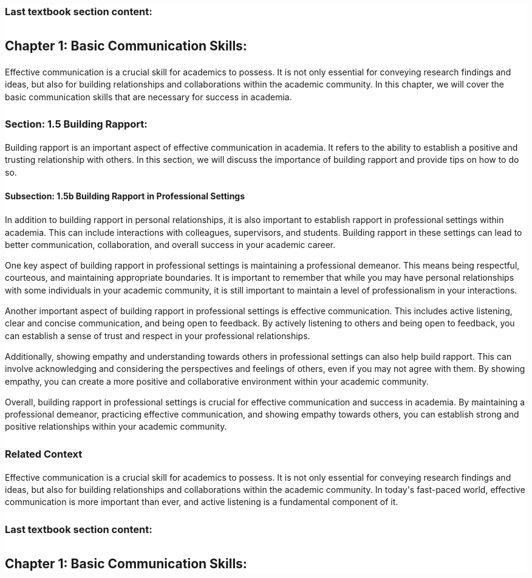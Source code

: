 ### Last textbook section content:

## Chapter 1: Basic Communication Skills:

Effective communication is a crucial skill for academics to possess. It is not only essential for conveying research findings and ideas, but also for building relationships and collaborations within the academic community. In this chapter, we will cover the basic communication skills that are necessary for success in academia.

### Section: 1.5 Building Rapport:

Building rapport is an important aspect of effective communication in academia. It refers to the ability to establish a positive and trusting relationship with others. In this section, we will discuss the importance of building rapport and provide tips on how to do so.

#### Subsection: 1.5b Building Rapport in Professional Settings

In addition to building rapport in personal relationships, it is also important to establish rapport in professional settings within academia. This can include interactions with colleagues, supervisors, and students. Building rapport in these settings can lead to better communication, collaboration, and overall success in your academic career.

One key aspect of building rapport in professional settings is maintaining a professional demeanor. This means being respectful, courteous, and maintaining appropriate boundaries. It is important to remember that while you may have personal relationships with some individuals in your academic community, it is still important to maintain a level of professionalism in your interactions.

Another important aspect of building rapport in professional settings is effective communication. This includes active listening, clear and concise communication, and being open to feedback. By actively listening to others and being open to feedback, you can establish a sense of trust and respect in your professional relationships.

Additionally, showing empathy and understanding towards others in professional settings can also help build rapport. This can involve acknowledging and considering the perspectives and feelings of others, even if you may not agree with them. By showing empathy, you can create a more positive and collaborative environment within your academic community.

Overall, building rapport in professional settings is crucial for effective communication and success in academia. By maintaining a professional demeanor, practicing effective communication, and showing empathy towards others, you can establish strong and positive relationships within your academic community. 


### Related Context
Effective communication is a crucial skill for academics to possess. It is not only essential for conveying research findings and ideas, but also for building relationships and collaborations within the academic community. In today's fast-paced world, effective communication is more important than ever, and active listening is a fundamental component of it.

### Last textbook section content:

## Chapter 1: Basic Communication Skills:
